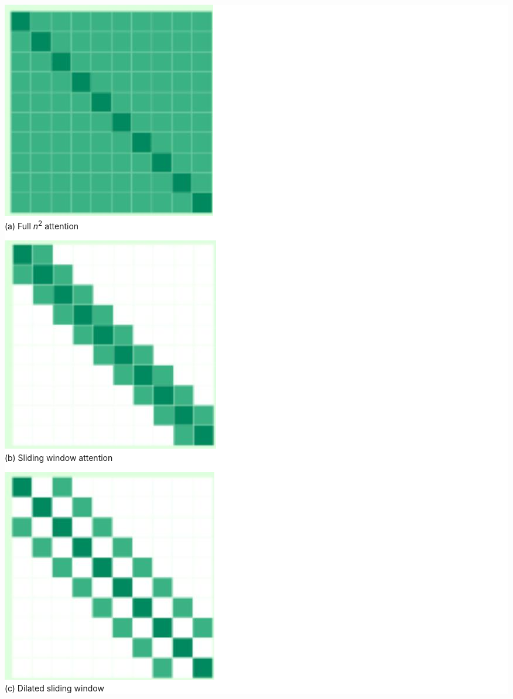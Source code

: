 ![](.assets/18ab3dc5a6d998b34d4eb4c49b4c3cf152f64a03a6ad2092069e32d25682fb7d.jpg)  
(a) Full  $n^2$  attention

![](.assets/df5fedf033df5daaad825ae642aaeb365f07d8c9ae51a866eec5c2023ffa71bf.jpg)  
(b) Sliding window attention

![](.assets/dd3ff642361b2ca4efcb3aa1ed2ceab5e39c859c63f56b149d3ca8c7bbee89b0.jpg)  
(c) Dilated sliding window
